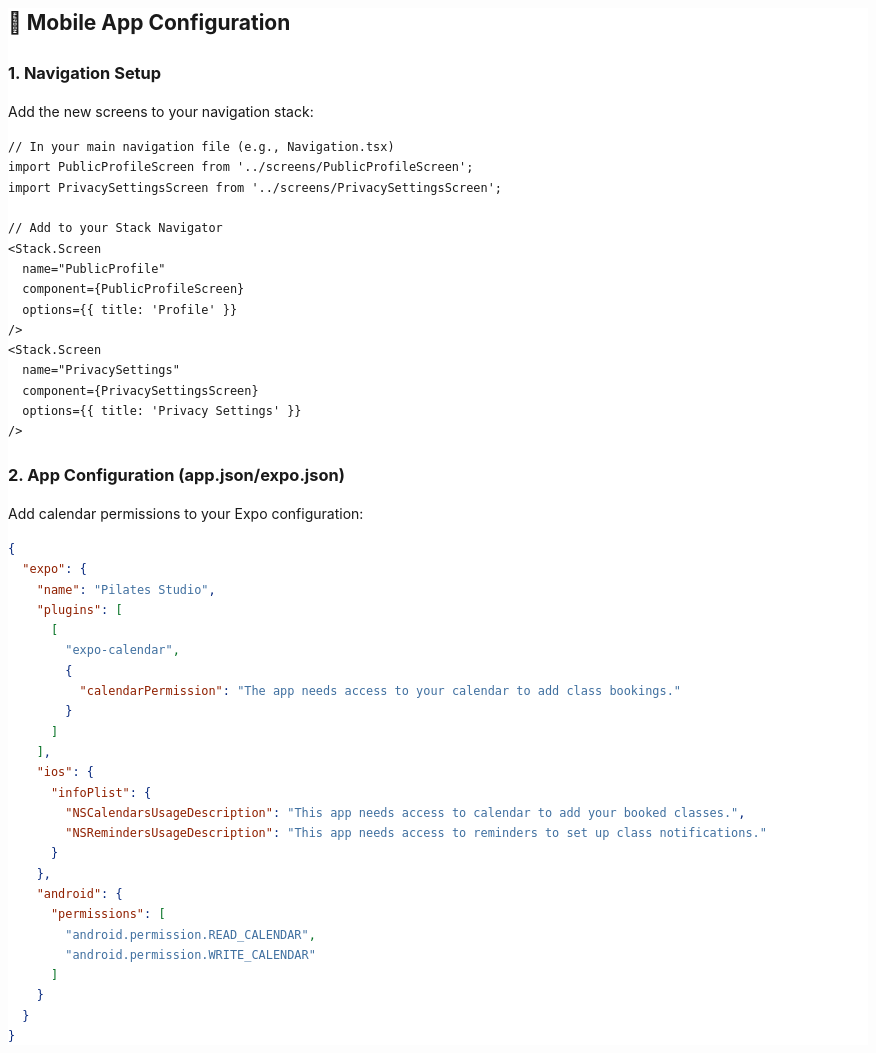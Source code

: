 ## 📱 Mobile App Configuration

### 1. Navigation Setup

Add the new screens to your navigation stack:

```tsx
// In your main navigation file (e.g., Navigation.tsx)
import PublicProfileScreen from '../screens/PublicProfileScreen';
import PrivacySettingsScreen from '../screens/PrivacySettingsScreen';

// Add to your Stack Navigator
<Stack.Screen 
  name="PublicProfile" 
  component={PublicProfileScreen}
  options={{ title: 'Profile' }}
/>
<Stack.Screen 
  name="PrivacySettings" 
  component={PrivacySettingsScreen}
  options={{ title: 'Privacy Settings' }}
/>
```

### 2. App Configuration (app.json/expo.json)

Add calendar permissions to your Expo configuration:

```json
{
  "expo": {
    "name": "Pilates Studio",
    "plugins": [
      [
        "expo-calendar",
        {
          "calendarPermission": "The app needs access to your calendar to add class bookings."
        }
      ]
    ],
    "ios": {
      "infoPlist": {
        "NSCalendarsUsageDescription": "This app needs access to calendar to add your booked classes.",
        "NSRemindersUsageDescription": "This app needs access to reminders to set up class notifications."
      }
    },
    "android": {
      "permissions": [
        "android.permission.READ_CALENDAR",
        "android.permission.WRITE_CALENDAR"
      ]
    }
  }
}
```
